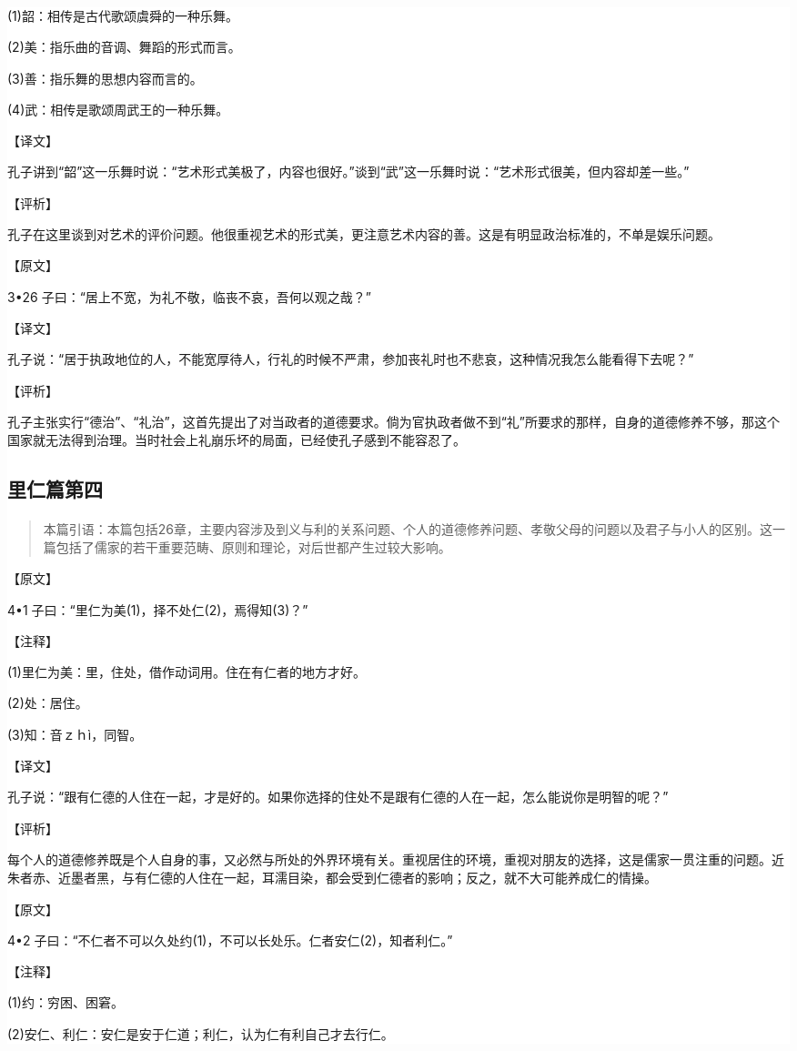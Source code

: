 (1)韶：相传是古代歌颂虞舜的一种乐舞。

(2)美：指乐曲的音调、舞蹈的形式而言。

(3)善：指乐舞的思想内容而言的。

(4)武：相传是歌颂周武王的一种乐舞。

【译文】

孔子讲到“韶”这一乐舞时说：“艺术形式美极了，内容也很好。”谈到“武”这一乐舞时说：“艺术形式很美，但内容却差一些。”

【评析】

孔子在这里谈到对艺术的评价问题。他很重视艺术的形式美，更注意艺术内容的善。这是有明显政治标准的，不单是娱乐问题。

【原文】

3•26 子曰：“居上不宽，为礼不敬，临丧不哀，吾何以观之哉？”

【译文】

孔子说：“居于执政地位的人，不能宽厚待人，行礼的时候不严肃，参加丧礼时也不悲哀，这种情况我怎么能看得下去呢？”

【评析】

孔子主张实行“德治”、“礼治”，这首先提出了对当政者的道德要求。倘为官执政者做不到“礼”所要求的那样，自身的道德修养不够，那这个国家就无法得到治理。当时社会上礼崩乐坏的局面，已经使孔子感到不能容忍了。

## 里仁篇第四

> 本篇引语：本篇包括26章，主要内容涉及到义与利的关系问题、个人的道德修养问题、孝敬父母的问题以及君子与小人的区别。这一篇包括了儒家的若干重要范畴、原则和理论，对后世都产生过较大影响。

【原文】

4•1 子曰：“里仁为美(1)，择不处仁(2)，焉得知(3)？”

【注释】

(1)里仁为美：里，住处，借作动词用。住在有仁者的地方才好。

(2)处：居住。

(3)知：音ｚｈì，同智。

【译文】

孔子说：“跟有仁德的人住在一起，才是好的。如果你选择的住处不是跟有仁德的人在一起，怎么能说你是明智的呢？”

【评析】

每个人的道德修养既是个人自身的事，又必然与所处的外界环境有关。重视居住的环境，重视对朋友的选择，这是儒家一贯注重的问题。近朱者赤、近墨者黑，与有仁德的人住在一起，耳濡目染，都会受到仁德者的影响；反之，就不大可能养成仁的情操。

【原文】

4•2 子曰：“不仁者不可以久处约(1)，不可以长处乐。仁者安仁(2)，知者利仁。”

【注释】

(1)约：穷困、困窘。

(2)安仁、利仁：安仁是安于仁道；利仁，认为仁有利自己才去行仁。

